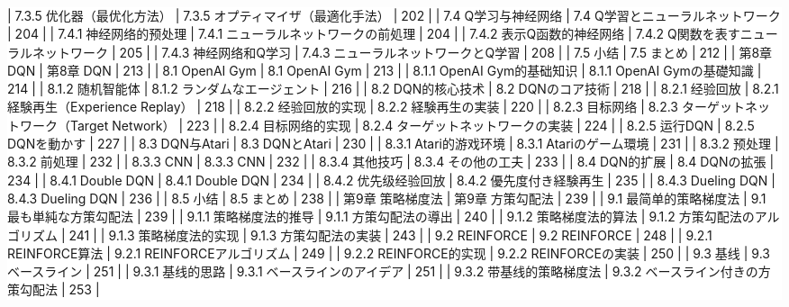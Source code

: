 | 7.3.5 优化器（最优化方法）  | 7.3.5 オプティマイザ（最適化手法） | 202  |
| 7.4 Q学习与神经网络 | 7.4 Q学習とニューラルネットワーク | 204  |
| 7.4.1 神经网络的预处理  | 7.4.1 ニューラルネットワークの前処理  | 204  |
| 7.4.2 表示Q函数的神经网络 | 7.4.2 Q関数を表すニューラルネットワーク  | 205  |
| 7.4.3 神经网络和Q学习 | 7.4.3 ニューラルネットワークとQ学習 | 208  |
| 7.5 小结  | 7.5 まとめ | 212  |
| 第8章 DQN | 第8章 DQN | 213  |
| 8.1 OpenAI Gym  | 8.1 OpenAI Gym  | 213  |
| 8.1.1 OpenAI Gym的基础知识  | 8.1.1 OpenAI Gymの基礎知識 | 214  |
| 8.1.2 随机智能体  | 8.1.2 ランダムなエージェント | 216  |
| 8.2 DQN的核心技术 | 8.2 DQNのコア技術  | 218  |
| 8.2.1 经验回放  | 8.2.1 経験再生（Experience Replay） | 218  |
| 8.2.2 经验回放的实现  | 8.2.2 経験再生の実装 | 220  |
| 8.2.3 目标网络  | 8.2.3 ターゲットネットワーク（Target Network） | 223  |
| 8.2.4 目标网络的实现  | 8.2.4 ターゲットネットワークの実装  | 224  |
| 8.2.5 运行DQN | 8.2.5 DQNを動かす  | 227  |
| 8.3 DQN与Atari  | 8.3 DQNとAtari | 230  |
| 8.3.1 Atari的游戏环境 | 8.3.1 Atariのゲーム環境 | 231  |
| 8.3.2 预处理  | 8.3.2 前処理  | 232  |
| 8.3.3 CNN | 8.3.3 CNN | 232  |
| 8.3.4 其他技巧  | 8.3.4 その他の工夫 | 233  |
| 8.4 DQN的扩展 | 8.4 DQNの拡張  | 234  |
| 8.4.1 Double DQN  | 8.4.1 Double DQN  | 234  |
| 8.4.2 优先级经验回放  | 8.4.2 優先度付き経験再生 | 235  |
| 8.4.3 Dueling DQN | 8.4.3 Dueling DQN | 236  |
| 8.5 小结  | 8.5 まとめ | 238  |
| 第9章 策略梯度法  | 第9章 方策勾配法  | 239  |
| 9.1 最简单的策略梯度法  | 9.1 最も単純な方策勾配法  | 239  |
| 9.1.1 策略梯度法的推导  | 9.1.1 方策勾配法の導出 | 240  |
| 9.1.2 策略梯度法的算法  | 9.1.2 方策勾配法のアルゴリズム | 241  |
| 9.1.3 策略梯度法的实现  | 9.1.3 方策勾配法の実装 | 243  |
| 9.2 REINFORCE | 9.2 REINFORCE | 248  |
| 9.2.1 REINFORCE算法 | 9.2.1 REINFORCEアルゴリズム | 249  |
| 9.2.2 REINFORCE的实现 | 9.2.2 REINFORCEの実装  | 250  |
| 9.3 基线  | 9.3 ベースライン  | 251  |
| 9.3.1 基线的思路  | 9.3.1 ベースラインのアイデア | 251  |
| 9.3.2 带基线的策略梯度法  | 9.3.2 ベースライン付きの方策勾配法  | 253  |